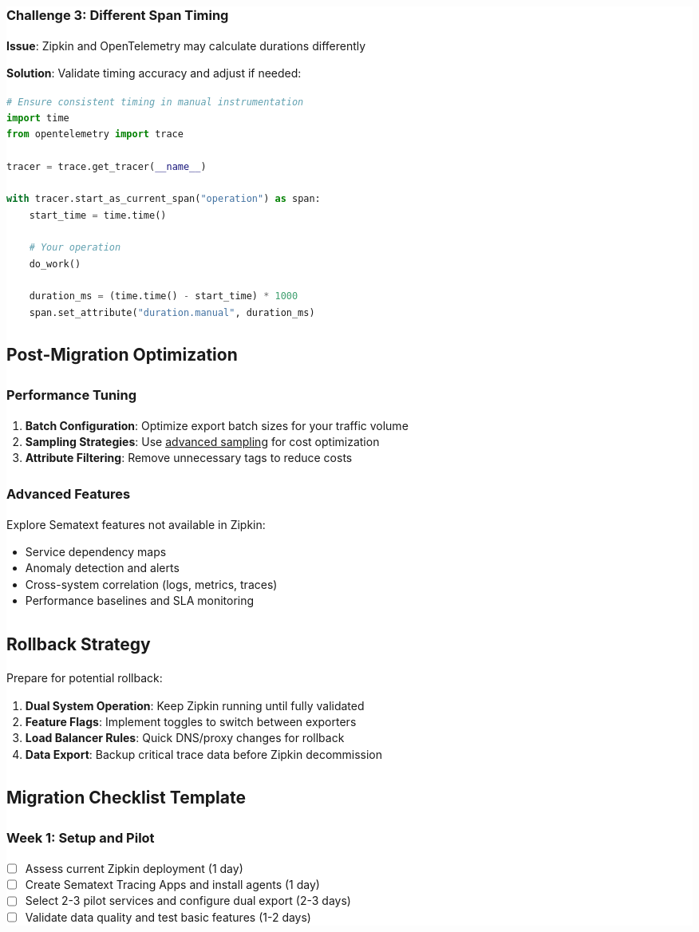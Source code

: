 ### Challenge 3: Different Span Timing

**Issue**: Zipkin and OpenTelemetry may calculate durations differently

**Solution**: Validate timing accuracy and adjust if needed:

```python
# Ensure consistent timing in manual instrumentation
import time
from opentelemetry import trace

tracer = trace.get_tracer(__name__)

with tracer.start_as_current_span("operation") as span:
    start_time = time.time()
    
    # Your operation
    do_work()
    
    duration_ms = (time.time() - start_time) * 1000
    span.set_attribute("duration.manual", duration_ms)
```

## Post-Migration Optimization

### Performance Tuning

1. **Batch Configuration**: Optimize export batch sizes for your traffic volume
2. **Sampling Strategies**: Use [advanced sampling](/docs/tracing/sampling/) for cost optimization
3. **Attribute Filtering**: Remove unnecessary tags to reduce costs

### Advanced Features

Explore Sematext features not available in Zipkin:

- Service dependency maps
- Anomaly detection and alerts
- Cross-system correlation (logs, metrics, traces)
- Performance baselines and SLA monitoring

## Rollback Strategy

Prepare for potential rollback:

1. **Dual System Operation**: Keep Zipkin running until fully validated
2. **Feature Flags**: Implement toggles to switch between exporters
3. **Load Balancer Rules**: Quick DNS/proxy changes for rollback
4. **Data Export**: Backup critical trace data before Zipkin decommission

## Migration Checklist Template

### Week 1: Setup and Pilot
- [ ] Assess current Zipkin deployment (1 day)
- [ ] Create Sematext Tracing Apps and install agents (1 day)
- [ ] Select 2-3 pilot services and configure dual export (2-3 days)
- [ ] Validate data quality and test basic features (1-2 days)
